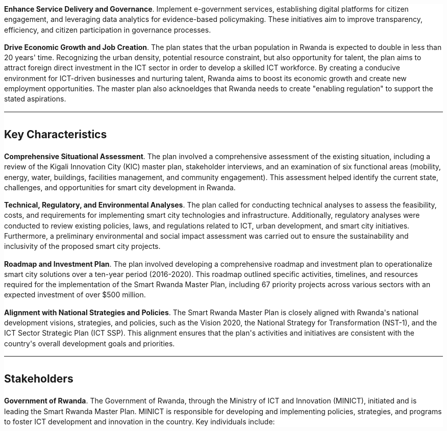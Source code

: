 **Enhance Service Delivery and Governance**. Implement e-government services, establishing digital platforms for citizen engagement, and leveraging data analytics for evidence-based policymaking. These initiatives aim to improve transparency, efficiency, and citizen participation in governance processes.

**Drive Economic Growth and Job Creation**. The plan states that the urban population in Rwanda is expected to double in less than 20 years' time. Recognizing the urban density, potential resource constraint, but also opportunity for talent, the plan aims to attract foreign direct investment in the ICT sector in order to develop a skilled ICT workforce. By creating a conducive environment for ICT-driven businesses and nurturing talent, Rwanda aims to boost its economic growth and create new employment opportunities. The master plan also acknoeldges that Rwanda needs to create "enabling regulation" to support the stated aspirations.

---

## Key Characteristics



**Comprehensive Situational Assessment**. The plan involved a comprehensive assessment of the existing situation, including a review of the Kigali Innovation City (KIC) master plan, stakeholder interviews, and an examination of six functional areas (mobility, energy, water, buildings, facilities management, and community engagement). This assessment helped identify the current state, challenges, and opportunities for smart city development in Rwanda.

**Technical, Regulatory, and Environmental Analyses**.  The plan called for conducting technical analyses to assess the feasibility, costs, and requirements for implementing smart city technologies and infrastructure. Additionally, regulatory analyses were conducted to review existing policies, laws, and regulations related to ICT, urban development, and smart city initiatives. Furthermore, a preliminary environmental and social impact assessment was carried out to ensure the sustainability and inclusivity of the proposed smart city projects.

**Roadmap and Investment Plan**. The plan involved developing a comprehensive roadmap and investment plan to operationalize smart city solutions over a ten-year period (2016-2020). This roadmap outlined specific activities, timelines, and resources required for the implementation of the Smart Rwanda Master Plan, including 67 priority projects across various sectors with an expected investment of over \$500 million.

**Alignment with National Strategies and Policies**. The Smart Rwanda Master Plan is closely aligned with Rwanda's national development visions, strategies, and policies, such as the Vision 2020, the National Strategy for Transformation (NST-1), and the ICT Sector Strategic Plan (ICT SSP). This alignment ensures that the plan's activities and initiatives are consistent with the country's overall development goals and priorities.

---

## Stakeholders



**Government of Rwanda**. The Government of Rwanda, through the Ministry of ICT and Innovation (MINICT), initiated and is leading the Smart Rwanda Master Plan. MINICT is responsible for developing and implementing policies, strategies, and programs to foster ICT development and innovation in the country. Key individuals include:
